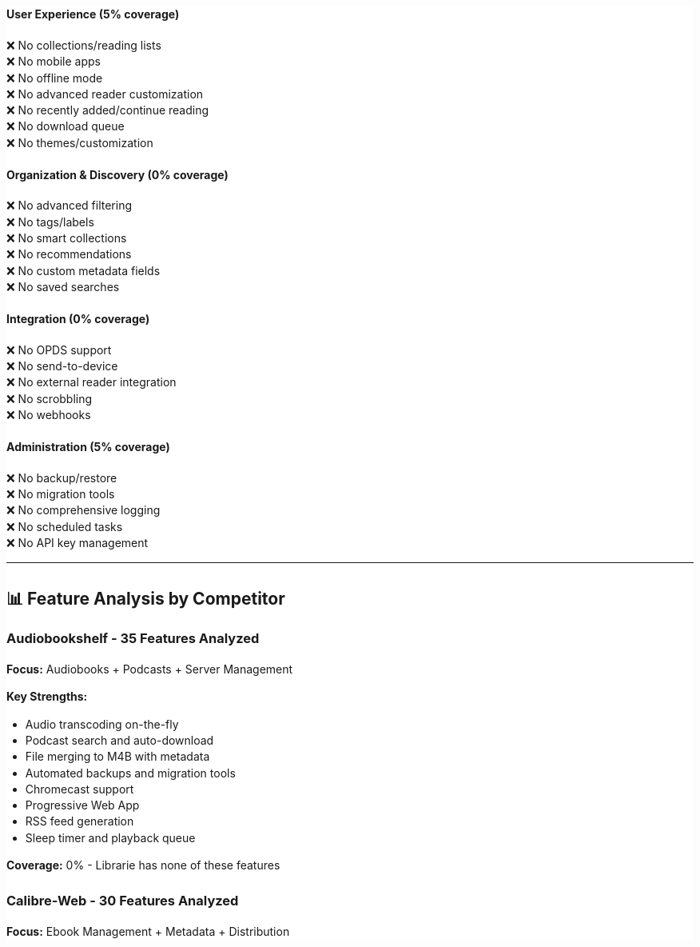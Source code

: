 #### User Experience (5% coverage)
❌ No collections/reading lists  
❌ No mobile apps  
❌ No offline mode  
❌ No advanced reader customization  
❌ No recently added/continue reading  
❌ No download queue  
❌ No themes/customization

#### Organization & Discovery (0% coverage)
❌ No advanced filtering  
❌ No tags/labels  
❌ No smart collections  
❌ No recommendations  
❌ No custom metadata fields  
❌ No saved searches

#### Integration (0% coverage)
❌ No OPDS support  
❌ No send-to-device  
❌ No external reader integration  
❌ No scrobbling  
❌ No webhooks

#### Administration (5% coverage)
❌ No backup/restore  
❌ No migration tools  
❌ No comprehensive logging  
❌ No scheduled tasks  
❌ No API key management

---

## 📊 Feature Analysis by Competitor

### Audiobookshelf - 35 Features Analyzed
**Focus:** Audiobooks + Podcasts + Server Management

**Key Strengths:**
- Audio transcoding on-the-fly
- Podcast search and auto-download
- File merging to M4B with metadata
- Automated backups and migration tools
- Chromecast support
- Progressive Web App
- RSS feed generation
- Sleep timer and playback queue

**Coverage:** 0% - Librarie has none of these features

### Calibre-Web - 30 Features Analyzed
**Focus:** Ebook Management + Metadata + Distribution
